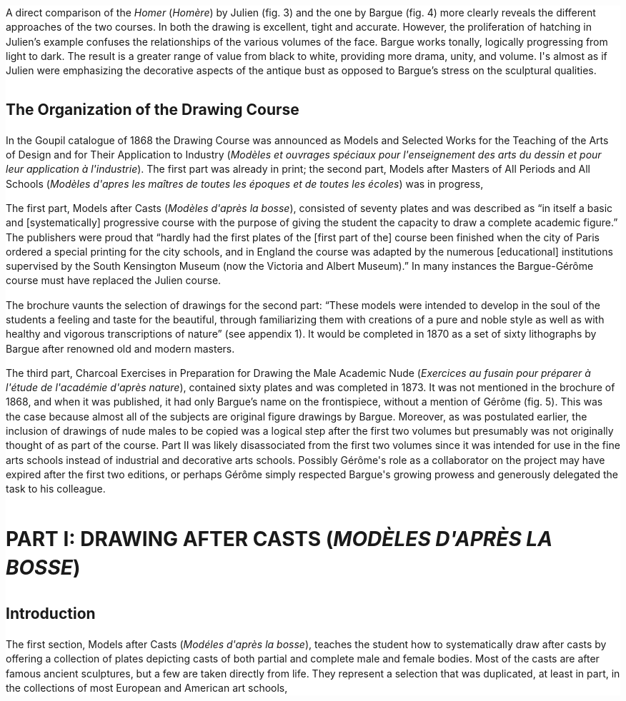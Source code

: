 
A direct comparison of the *Homer* (*Homère*) by Julien (fig. 3) and the one by Bargue (fig. 4) more clearly reveals the different approaches of the two courses. In both the drawing is excellent, tight and accurate. However, the proliferation of hatching in Julien’s example confuses the relationships of the various volumes of the face. Bargue works tonally, logically progressing from light to dark. The result is a greater range of value from black to white, providing more drama, unity, and volume. I's almost as if Julien were emphasizing the decorative aspects of the antique bust as opposed to Bargue’s stress on the sculptural qualities.

## The Organization of the Drawing Course

In the Goupil catalogue of 1868 the Drawing Course was announced as Models and Selected Works for the Teaching of the Arts of Design and for Their Application to Industry (*Modèles et ouvrages spéciaux pour l'enseignement des arts du dessin et pour leur application à l'industrie*). The first part was already in print; the second part, Models after Masters of All Periods and All Schools (*Modèles d'apres les maîtres de toutes les époques et de toutes les écoles*) was in progress,

The first part, Models after Casts (*Modèles d'après la bosse*), consisted of seventy plates and was described as “in itself a basic and [systematically] progressive course with the purpose of giving the student the capacity to draw a complete academic figure.” The publishers were proud that “hardly had the first plates of the [first part of the] course been finished when the city of Paris ordered a special printing for the city schools, and in England the course was adapted by the numerous [educational] institutions  supervised by the South Kensington Museum (now the Victoria and Albert Museum).” In many instances the Bargue-Gérôme course must have replaced the Julien course.

The brochure vaunts the selection of drawings for the second part: “These models were intended to develop in the soul of the students a feeling and taste for the beautiful, through familiarizing them with creations of a pure and noble style as well as with healthy and vigorous transcriptions of nature” (see appendix 1). It would be completed in 1870 as a set of sixty lithographs by Bargue after renowned old and modern masters.

The third part, Charcoal Exercises in Preparation for Drawing the Male Academic Nude (*Exercices au fusain pour préparer à l'étude de l'académie d'après nature*), contained sixty plates and was completed in 1873. It was not mentioned in the brochure of 1868, and when it was published, it had only Bargue’s name on the frontispiece, without a mention of Gérôme (fig. 5). This was the case because almost all of the subjects are original figure drawings by Bargue. Moreover, as was postulated earlier, the inclusion of drawings of nude males to be copied was a logical step after the first two volumes but presumably was not originally thought of as part of the course. Part II was likely disassociated from the first two volumes since it was intended for use in the fine arts schools instead of industrial and decorative arts schools. Possibly Gérôme's role as a collaborator on the project may have expired after the first two editions, or perhaps Gérôme simply respected Bargue's growing prowess and generously delegated the task to his colleague.



# PART I: DRAWING AFTER CASTS (*MODÈLES D'APRÈS LA BOSSE*)

## Introduction

The first section, Models after Casts (*Modéles d'après la bosse*), teaches the student how to systematically draw after casts by offering a collection of plates depicting casts of both partial and complete male and female bodies. Most of the casts are after famous ancient sculptures, but a few are taken directly from life. They represent a selection that was duplicated, at least in part, in the collections of most European and American art schools,
